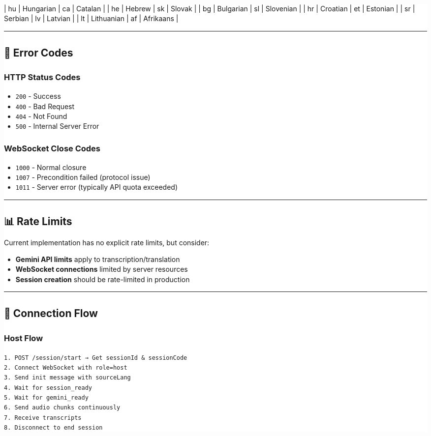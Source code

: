 | hu | Hungarian | ca | Catalan |
| he | Hebrew | sk | Slovak |
| bg | Bulgarian | sl | Slovenian |
| hr | Croatian | et | Estonian |
| sr | Serbian | lv | Latvian |
| lt | Lithuanian | af | Afrikaans |

---

## 🔐 Error Codes

### HTTP Status Codes
- `200` - Success
- `400` - Bad Request
- `404` - Not Found
- `500` - Internal Server Error

### WebSocket Close Codes
- `1000` - Normal closure
- `1007` - Precondition failed (protocol issue)
- `1011` - Server error (typically API quota exceeded)

---

## 📊 Rate Limits

Current implementation has no explicit rate limits, but consider:

- **Gemini API limits** apply to transcription/translation
- **WebSocket connections** limited by server resources
- **Session creation** should be rate-limited in production

---

## 🔄 Connection Flow

### Host Flow
```
1. POST /session/start → Get sessionId & sessionCode
2. Connect WebSocket with role=host
3. Send init message with sourceLang
4. Wait for session_ready
5. Wait for gemini_ready
6. Send audio chunks continuously
7. Receive transcripts
8. Disconnect to end session
```
